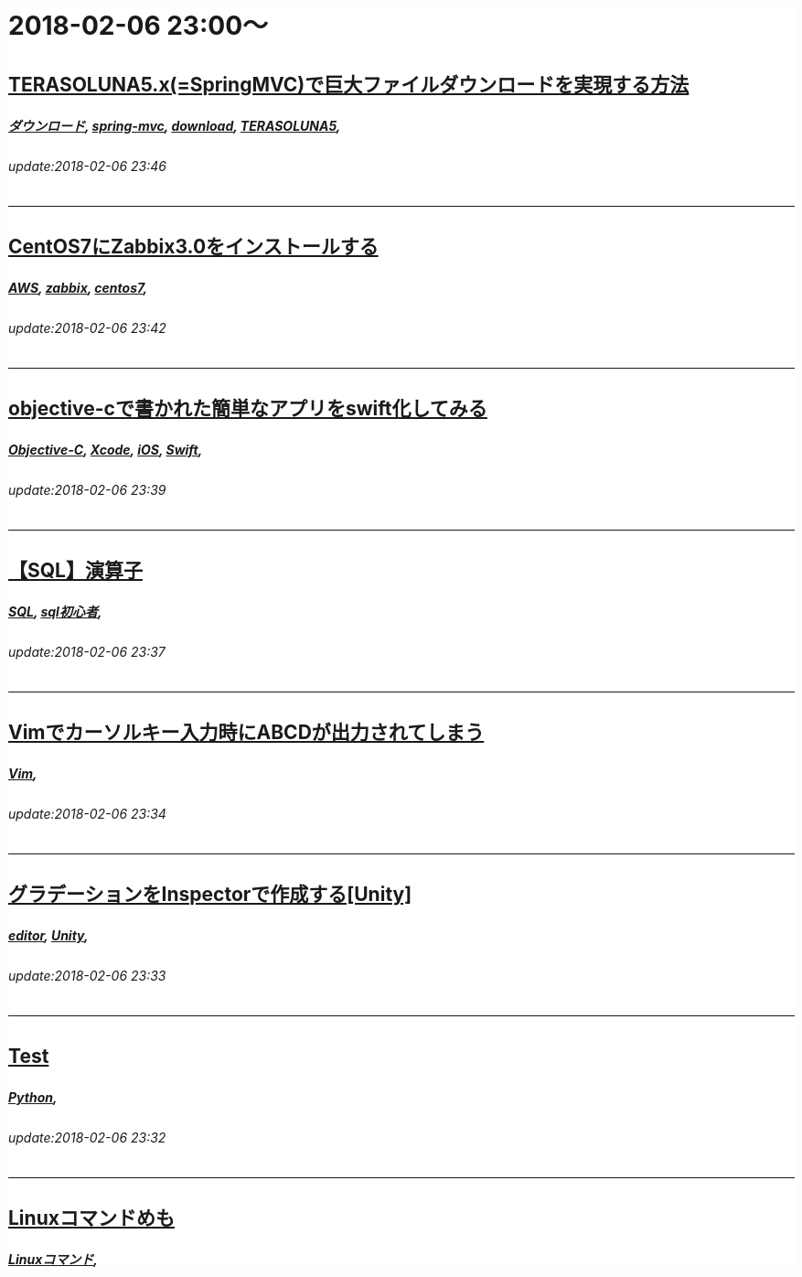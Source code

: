 # 2018-02-06 23:00～
## [TERASOLUNA5.x(=SpringMVC)で巨大ファイルダウンロードを実現する方法](https://qiita.com/5zm/items/0dd239bde353cf6dddae)
##### [ダウンロード](https://qiita.com/tags/ダウンロード), [spring-mvc](https://qiita.com/tags/spring-mvc), [download](https://qiita.com/tags/download), [TERASOLUNA5](https://qiita.com/tags/TERASOLUNA5), 
###### update:2018-02-06 23:46
---
## [CentOS7にZabbix3.0をインストールする](https://qiita.com/mkssoo/items/af026cbfe5a843f3bc9b)
##### [AWS](https://qiita.com/tags/AWS), [zabbix](https://qiita.com/tags/zabbix), [centos7](https://qiita.com/tags/centos7), 
###### update:2018-02-06 23:42
---
## [objective-cで書かれた簡単なアプリをswift化してみる](https://qiita.com/yuta-sanada0089/items/984845ed45472c7001d4)
##### [Objective-C](https://qiita.com/tags/Objective-C), [Xcode](https://qiita.com/tags/Xcode), [iOS](https://qiita.com/tags/iOS), [Swift](https://qiita.com/tags/Swift), 
###### update:2018-02-06 23:39
---
## [【SQL】演算子](https://qiita.com/yurina0402/items/974dd34c616976232088)
##### [SQL](https://qiita.com/tags/SQL), [sql初心者](https://qiita.com/tags/sql初心者), 
###### update:2018-02-06 23:37
---
## [Vimでカーソルキー入力時にABCDが出力されてしまう](https://qiita.com/louvre2489/items/ab404e15e103efd19906)
##### [Vim](https://qiita.com/tags/Vim), 
###### update:2018-02-06 23:34
---
## [グラデーションをInspectorで作成する[Unity]](https://qiita.com/Teach/items/3bc616d9f8115e80c31e)
##### [editor](https://qiita.com/tags/editor), [Unity](https://qiita.com/tags/Unity), 
###### update:2018-02-06 23:33
---
## [Test](https://qiita.com/solaris1000/items/5cbe1a6f31c5412914d4)
##### [Python](https://qiita.com/tags/Python), 
###### update:2018-02-06 23:32
---
## [Linuxコマンドめも](https://qiita.com/fujisystem/items/dc8fbf523c78b1411d2e)
##### [Linuxコマンド](https://qiita.com/tags/Linuxコマンド), 